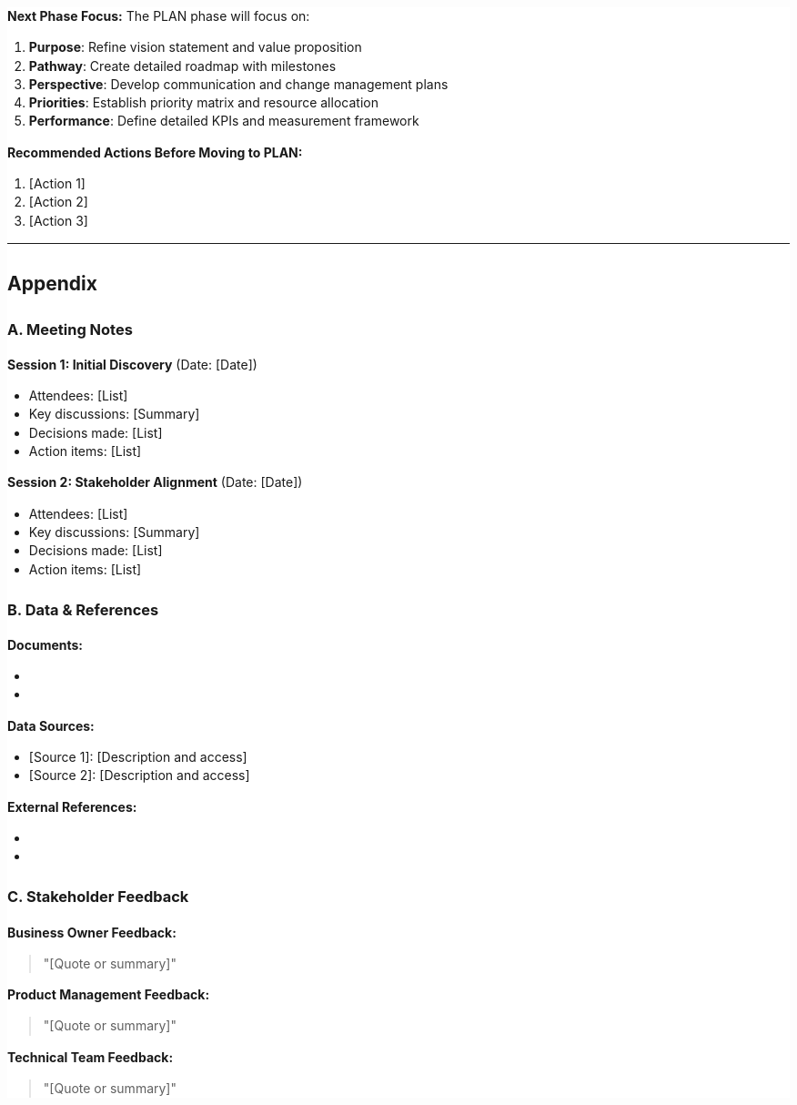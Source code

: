 **Next Phase Focus:**
The PLAN phase will focus on:
1. **Purpose**: Refine vision statement and value proposition
2. **Pathway**: Create detailed roadmap with milestones
3. **Perspective**: Develop communication and change management plans
4. **Priorities**: Establish priority matrix and resource allocation
5. **Performance**: Define detailed KPIs and measurement framework

**Recommended Actions Before Moving to PLAN:**
1. [Action 1]
2. [Action 2]
3. [Action 3]

---

## Appendix

### A. Meeting Notes

**Session 1: Initial Discovery** (Date: [Date])
- Attendees: [List]
- Key discussions: [Summary]
- Decisions made: [List]
- Action items: [List]

**Session 2: Stakeholder Alignment** (Date: [Date])
- Attendees: [List]
- Key discussions: [Summary]
- Decisions made: [List]
- Action items: [List]

### B. Data & References

**Documents:**
- [Document 1]: [Link/Location]
- [Document 2]: [Link/Location]

**Data Sources:**
- [Source 1]: [Description and access]
- [Source 2]: [Description and access]

**External References:**
- [Reference 1]: [Link]
- [Reference 2]: [Link]

### C. Stakeholder Feedback

**Business Owner Feedback:**
> "[Quote or summary]"

**Product Management Feedback:**
> "[Quote or summary]"

**Technical Team Feedback:**
> "[Quote or summary]"
